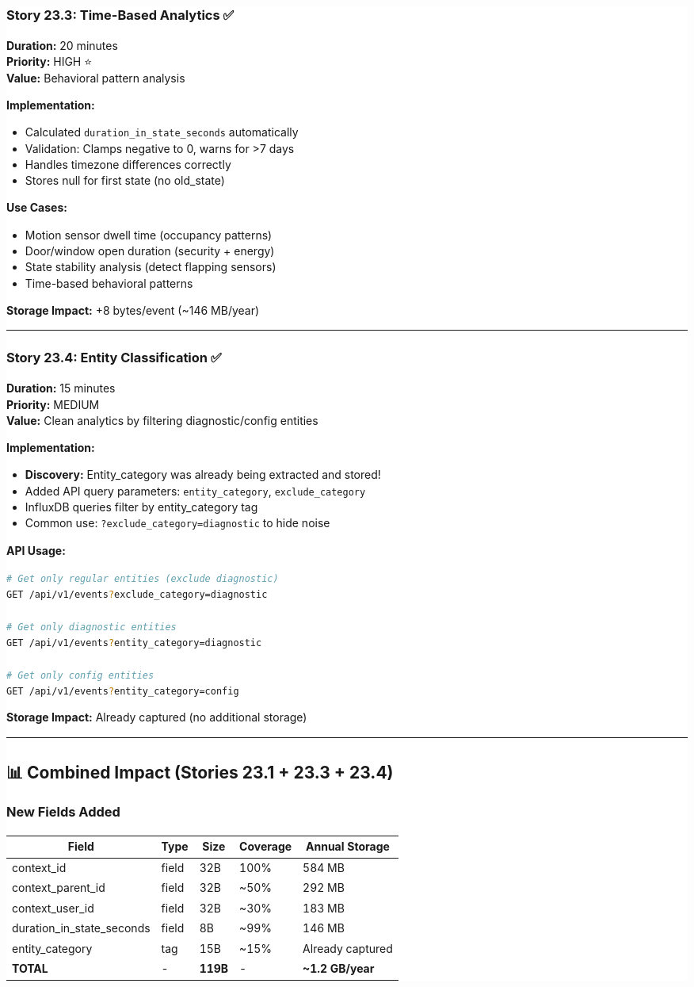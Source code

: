 
### Story 23.3: Time-Based Analytics ✅
**Duration:** 20 minutes  
**Priority:** HIGH ⭐  
**Value:** Behavioral pattern analysis

**Implementation:**
- Calculated `duration_in_state_seconds` automatically
- Validation: Clamps negative to 0, warns for >7 days
- Handles timezone differences correctly
- Stores null for first state (no old_state)

**Use Cases:**
- Motion sensor dwell time (occupancy patterns)
- Door/window open duration (security + energy)
- State stability analysis (detect flapping sensors)
- Time-based behavioral patterns

**Storage Impact:** +8 bytes/event (~146 MB/year)

---

### Story 23.4: Entity Classification ✅
**Duration:** 15 minutes  
**Priority:** MEDIUM  
**Value:** Clean analytics by filtering diagnostic/config entities

**Implementation:**
- **Discovery:** Entity_category was already being extracted and stored!
- Added API query parameters: `entity_category`, `exclude_category`
- InfluxDB queries filter by entity_category tag
- Common use: `?exclude_category=diagnostic` to hide noise

**API Usage:**
```bash
# Get only regular entities (exclude diagnostic)
GET /api/v1/events?exclude_category=diagnostic

# Get only diagnostic entities
GET /api/v1/events?entity_category=diagnostic

# Get only config entities
GET /api/v1/events?entity_category=config
```

**Storage Impact:** Already captured (no additional storage)

---

## 📊 **Combined Impact (Stories 23.1 + 23.3 + 23.4)**

### New Fields Added

| Field | Type | Size | Coverage | Annual Storage |
|-------|------|------|----------|----------------|
| context_id | field | 32B | 100% | 584 MB |
| context_parent_id | field | 32B | ~50% | 292 MB |
| context_user_id | field | 32B | ~30% | 183 MB |
| duration_in_state_seconds | field | 8B | ~99% | 146 MB |
| entity_category | tag | 15B | ~15% | Already captured |
| **TOTAL** | - | **119B** | - | **~1.2 GB/year** |
